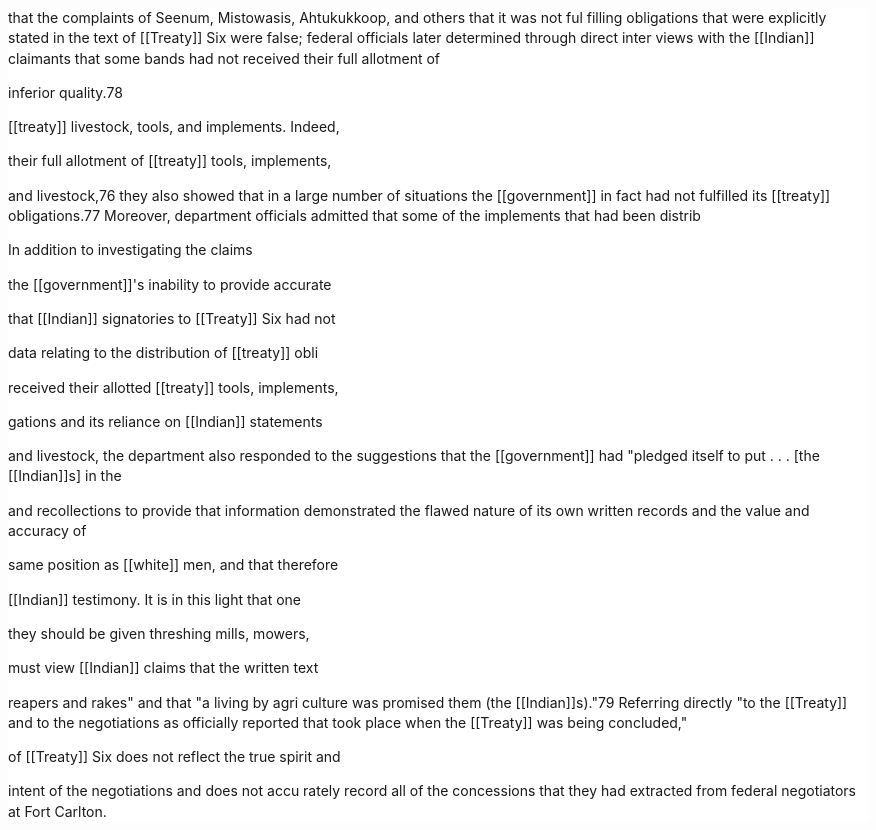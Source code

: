 that the complaints of Seenum, Mistowasis,
Ahtukukkoop, and others that it was not ful
filling obligations that were explicitly stated
in the text of [[Treaty]] Six were false; federal
officials later determined through direct inter
views with the [[Indian]] claimants that some
bands had not received their full allotment of

inferior quality.78

[[treaty]] livestock, tools, and implements. Indeed,

their full allotment of [[treaty]] tools, implements,

and livestock,76 they also showed that in a
large number of situations the [[government]] in
fact had not fulfilled its [[treaty]] obligations.77
Moreover, department officials admitted that
some of the implements that had been distrib

In addition to investigating the claims

the [[government]]'s inability to provide accurate

that [[Indian]] signatories to [[Treaty]] Six had not

data relating to the distribution of [[treaty]] obli

received their allotted [[treaty]] tools, implements,

gations and its reliance on [[Indian]] statements

and livestock, the department also responded
to the suggestions that the [[government]] had
"pledged itself to put . . . [the [[Indian]]s] in the

and recollections to provide that information
demonstrated the flawed nature of its own
written records and the value and accuracy of

same position as [[white]] men, and that therefore

[[Indian]] testimony. It is in this light that one

they should be given threshing mills, mowers,

must view [[Indian]] claims that the written text

reapers and rakes" and that "a living by agri
culture was promised them (the [[Indian]]s)."79
Referring directly "to the [[Treaty]] and to the
negotiations as officially reported that took
place when the [[Treaty]] was being concluded,"

of [[Treaty]] Six does not reflect the true spirit and

intent of the negotiations and does not accu
rately record all of the concessions that they
had extracted from federal negotiators at Fort
Carlton.
